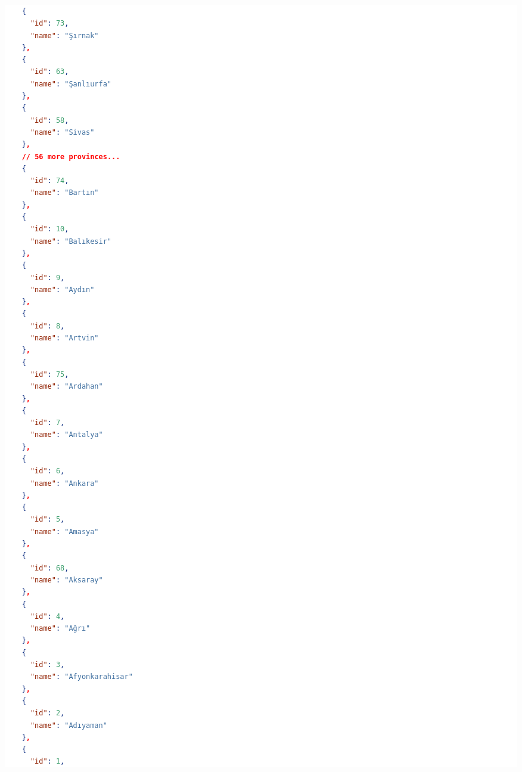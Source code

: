 ```json
    {
      "id": 73,
      "name": "Şırnak"
    },
    {
      "id": 63,
      "name": "Şanlıurfa"
    },
    {
      "id": 58,
      "name": "Sivas"
    },
    // 56 more provinces...
    {
      "id": 74,
      "name": "Bartın"
    },
    {
      "id": 10,
      "name": "Balıkesir"
    },
    {
      "id": 9,
      "name": "Aydın"
    },
    {
      "id": 8,
      "name": "Artvin"
    },
    {
      "id": 75,
      "name": "Ardahan"
    },
    {
      "id": 7,
      "name": "Antalya"
    },
    {
      "id": 6,
      "name": "Ankara"
    },
    {
      "id": 5,
      "name": "Amasya"
    },
    {
      "id": 68,
      "name": "Aksaray"
    },
    {
      "id": 4,
      "name": "Ağrı"
    },
    {
      "id": 3,
      "name": "Afyonkarahisar"
    },
    {
      "id": 2,
      "name": "Adıyaman"
    },
    {
      "id": 1,
```